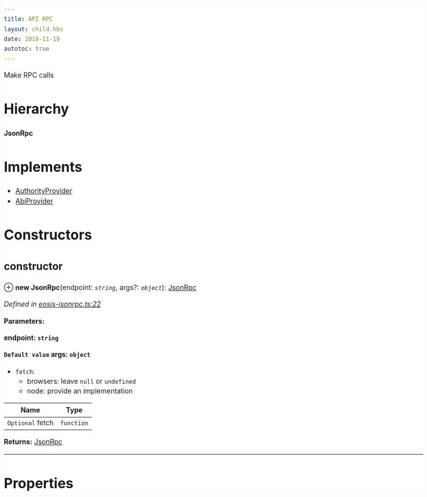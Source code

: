 ```yaml
---
title: API RPC
layout: child.hbs
date: 2018-11-19
autotoc: true
---
```


Make RPC calls

# Hierarchy

**JsonRpc**

# Implements

* [AuthorityProvider](../interfaces/_eosjs_api_interfaces_.authorityprovider.md)
* [AbiProvider](../interfaces/_eosjs_api_interfaces_.abiprovider.md)

# Constructors

<a id="constructor"></a>

##  constructor

⊕ **new JsonRpc**(endpoint: *`string`*, args?: *`object`*): [JsonRpc](json_rpc.jsonrpc.md)

*Defined in [eosjs-jsonrpc.ts:22](https://github.com/EOSIO/eosjs/blob/e5ca122/src/eosjs-jsonrpc.ts#L22)*

**Parameters:**

**endpoint: `string`**

**`Default value` args: `object`**

*   `fetch`:
    *   browsers: leave `null` or `undefined`
    *   node: provide an implementation

| Name | Type |
| ------ | ------ |
| `Optional` fetch | `function` |

**Returns:** [JsonRpc](json_rpc.jsonrpc.md)

___

# Properties
